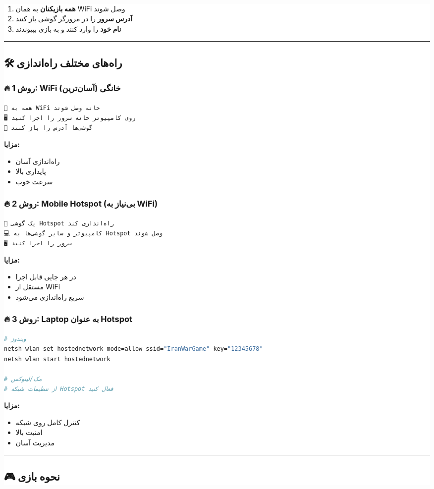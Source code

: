 1. **همه بازیکنان** به همان WiFi وصل شوند
2. **آدرس سرور** را در مرورگر گوشی باز کنند
3. **نام خود** را وارد کنند و به بازی بپیوندند

---

## 🛠️ راه‌های مختلف راه‌اندازی

### 🔥 روش 1: WiFi خانگی (آسان‌ترین)

```
📶 همه به WiFi خانه وصل شوند
🖥️ روی کامپیوتر خانه سرور را اجرا کنید
📱 گوشی‌ها آدرس را باز کنند
```

**مزایا:**
- راه‌اندازی آسان
- پایداری بالا
- سرعت خوب

### 🔥 روش 2: Mobile Hotspot (بی‌نیاز به WiFi)

```
📱 یک گوشی Hotspot راه‌اندازی کند
💻 کامپیوتر و سایر گوشی‌ها به Hotspot وصل شوند
🖥️ سرور را اجرا کنید
```

**مزایا:**
- در هر جایی قابل اجرا
- مستقل از WiFi
- سریع راه‌اندازی می‌شود

### 🔥 روش 3: Laptop به عنوان Hotspot

```bash
# ویندوز
netsh wlan set hostednetwork mode=allow ssid="IranWarGame" key="12345678"
netsh wlan start hostednetwork

# مک/لینوکس
# از تنظیمات شبکه Hotspot فعال کنید
```

**مزایا:**
- کنترل کامل روی شبکه
- امنیت بالا
- مدیریت آسان

---

## 🎮 نحوه بازی
